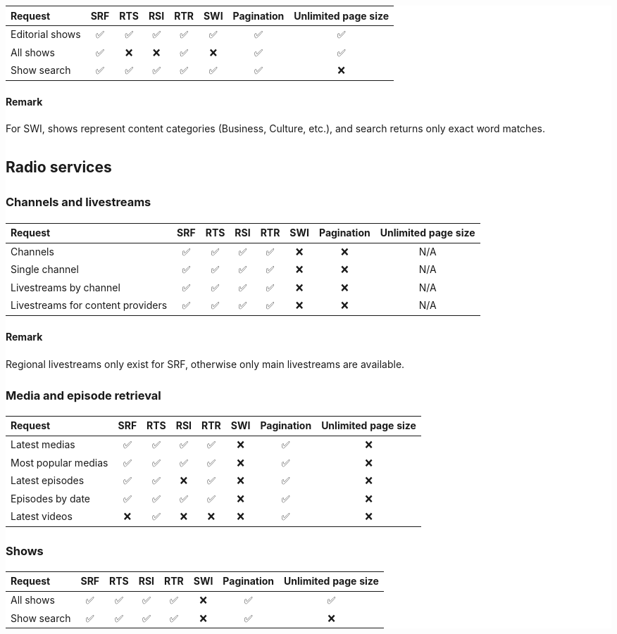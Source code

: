 | Request | SRF | RTS | RSI | RTR | SWI | Pagination| Unlimited page size |
|:-- |:--:|:--:|:--:|:--:|:--:|:--:|:--:|
| Editorial shows | ✅ | ✅ | ✅ | ✅ | ✅ | ✅ | ✅ |
| All shows | ✅ | ❌ | ❌ | ✅ | ❌ | ✅ | ✅ |
| Show search | ✅ | ✅ | ✅ | ✅ | ✅ | ✅ | ❌ |

#### Remark

For SWI, shows represent content categories (Business, Culture, etc.), and search returns only exact word matches.

## Radio services

### Channels and livestreams

| Request | SRF | RTS | RSI | RTR | SWI | Pagination | Unlimited page size |
|:-- |:--:|:--:|:--:|:--:|:--:|:--:|:--:|
| Channels | ✅ | ✅ | ✅ | ✅ | ❌ | ❌ | N/A |
| Single channel | ✅ | ✅ | ✅ | ✅ | ❌ | ❌ | N/A |
| Livestreams by channel | ✅ | ✅ | ✅ | ✅ | ❌ | ❌ | N/A |
| Livestreams for content providers | ✅ | ✅ | ✅ | ✅ | ❌ | ❌ | N/A |

#### Remark

Regional livestreams only exist for SRF, otherwise only main livestreams are available.

### Media and episode retrieval

| Request | SRF | RTS | RSI | RTR | SWI | Pagination | Unlimited page size |
|:-- |:--:|:--:|:--:|:--:|:--:|:--:|:--:|
| Latest medias | ✅ | ✅ | ✅ | ✅ | ❌ | ✅ | ❌ |
| Most popular medias | ✅ | ✅ | ✅ | ✅ | ❌ | ✅ | ❌ |
| Latest episodes | ✅ | ✅ | ❌ | ✅ | ❌ | ✅ | ❌ |
| Episodes by date | ✅ | ✅ | ✅ | ✅ | ❌ | ✅ | ❌ |
| Latest videos | ❌ | ✅ | ❌ | ❌ | ❌ | ✅ | ❌ |

### Shows

| Request | SRF | RTS | RSI | RTR | SWI | Pagination | Unlimited page size |
|:-- |:--:|:--:|:--:|:--:|:--:|:--:|:--:|
| All shows | ✅ | ✅ | ✅ | ✅ | ❌ | ✅ | ✅ |
| Show search | ✅ | ✅ | ✅ | ✅ | ❌ | ✅ | ❌ |
